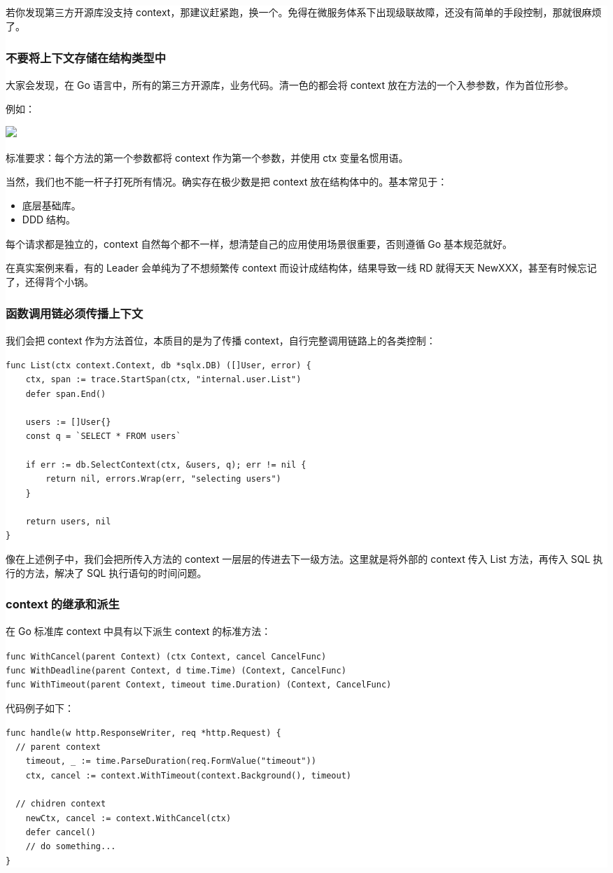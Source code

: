 若你发现第三方开源库没支持 context，那建议赶紧跑，换一个。免得在微服务体系下出现级联故障，还没有简单的手段控制，那就很麻烦了。

### 不要将上下文存储在结构类型中

大家会发现，在 Go 语言中，所有的第三方开源库，业务代码。清一色的都会将 context 放在方法的一个入参参数，作为首位形参。

例如：

![](https://files.mdnice.com/user/3610/f79303b3-2070-4d2b-ac6b-840c413d03fd.png)

标准要求：每个方法的第一个参数都将 context 作为第一个参数，并使用 ctx 变量名惯用语。

当然，我们也不能一杆子打死所有情况。确实存在极少数是把 context 放在结构体中的。基本常见于：
- 底层基础库。
- DDD 结构。

每个请求都是独立的，context 自然每个都不一样，想清楚自己的应用使用场景很重要，否则遵循 Go 基本规范就好。


在真实案例来看，有的 Leader 会单纯为了不想频繁传 context 而设计成结构体，结果导致一线 RD 就得天天 NewXXX，甚至有时候忘记了，还得背个小锅。

### 函数调用链必须传播上下文

我们会把 context 作为方法首位，本质目的是为了传播 context，自行完整调用链路上的各类控制：

```golang
func List(ctx context.Context, db *sqlx.DB) ([]User, error) {
	ctx, span := trace.StartSpan(ctx, "internal.user.List")
	defer span.End()

	users := []User{}
	const q = `SELECT * FROM users`

	if err := db.SelectContext(ctx, &users, q); err != nil {
		return nil, errors.Wrap(err, "selecting users")
	}

	return users, nil
}
```

像在上述例子中，我们会把所传入方法的 context 一层层的传进去下一级方法。这里就是将外部的 context 传入 List 方法，再传入 SQL 执行的方法，解决了 SQL 执行语句的时间问题。

### context 的继承和派生

在 Go 标准库 context 中具有以下派生 context 的标准方法：

```golang
func WithCancel(parent Context) (ctx Context, cancel CancelFunc)
func WithDeadline(parent Context, d time.Time) (Context, CancelFunc)
func WithTimeout(parent Context, timeout time.Duration) (Context, CancelFunc)
```

代码例子如下：

```golang
func handle(w http.ResponseWriter, req *http.Request) {
  // parent context
	timeout, _ := time.ParseDuration(req.FormValue("timeout"))
	ctx, cancel := context.WithTimeout(context.Background(), timeout)

  // chidren context
	newCtx, cancel := context.WithCancel(ctx)
	defer cancel()
	// do something...
}
```
